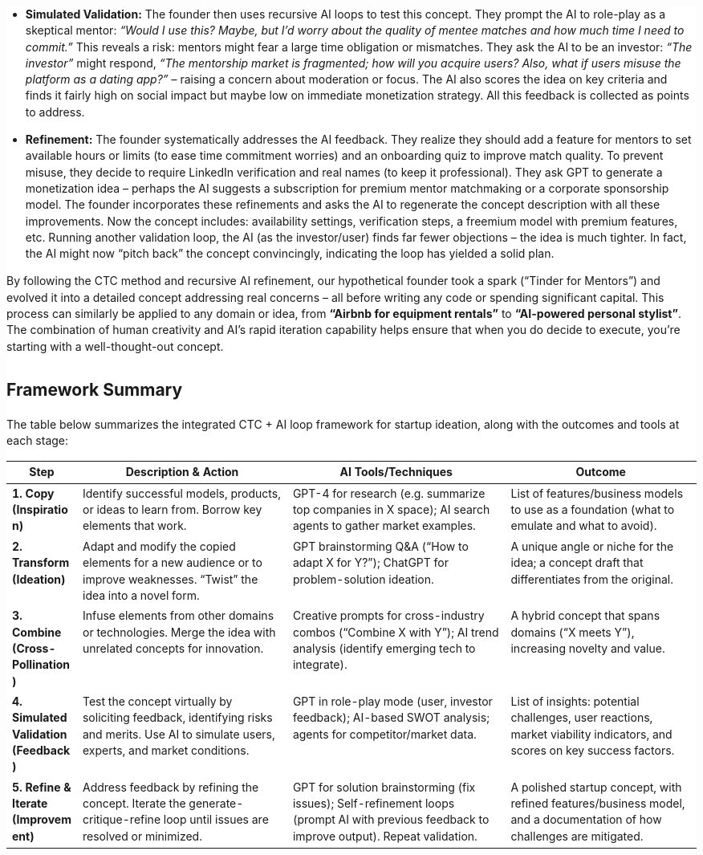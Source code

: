* **Simulated Validation:** The founder then uses recursive AI loops to test this concept. They prompt the AI to role-play as a skeptical mentor: *“Would I use this? Maybe, but I’d worry about the quality of mentee matches and how much time I need to commit.”* This reveals a risk: mentors might fear a large time obligation or mismatches. They ask the AI to be an investor: *“The investor”* might respond, *“The mentorship market is fragmented; how will you acquire users? Also, what if users misuse the platform as a dating app?”* – raising a concern about moderation or focus. The AI also scores the idea on key criteria and finds it fairly high on social impact but maybe low on immediate monetization strategy. All this feedback is collected as points to address.

* **Refinement:** The founder systematically addresses the AI feedback. They realize they should add a feature for mentors to set available hours or limits (to ease time commitment worries) and an onboarding quiz to improve match quality. To prevent misuse, they decide to require LinkedIn verification and real names (to keep it professional). They ask GPT to generate a monetization idea – perhaps the AI suggests a subscription for premium mentor matchmaking or a corporate sponsorship model. The founder incorporates these refinements and asks the AI to regenerate the concept description with all these improvements. Now the concept includes: availability settings, verification steps, a freemium model with premium features, etc. Running another validation loop, the AI (as the investor/user) finds far fewer objections – the idea is much tighter. In fact, the AI might now “pitch back” the concept convincingly, indicating the loop has yielded a solid plan.

By following the CTC method and recursive AI refinement, our hypothetical founder took a spark (“Tinder for Mentors”) and evolved it into a detailed concept addressing real concerns – all before writing any code or spending significant capital. This process can similarly be applied to any domain or idea, from **“Airbnb for equipment rentals”** to **“AI-powered personal stylist”**. The combination of human creativity and AI’s rapid iteration capability helps ensure that when you do decide to execute, you’re starting with a well-thought-out concept.

## Framework Summary

The table below summarizes the integrated CTC + AI loop framework for startup ideation, along with the outcomes and tools at each stage:

| **Step**                               | **Description & Action**                                                                                                                   | **AI Tools/Techniques**                                                                                                                     | **Outcome**                                                                                                             |
| -------------------------------------- | ------------------------------------------------------------------------------------------------------------------------------------------ | ------------------------------------------------------------------------------------------------------------------------------------------- | ----------------------------------------------------------------------------------------------------------------------- |
| **1. Copy (Inspiration)**              | Identify successful models, products, or ideas to learn from. Borrow key elements that work.                                               | GPT-4 for research (e.g. summarize top companies in X space); AI search agents to gather market examples.                                   | List of features/business models to use as a foundation (what to emulate and what to avoid).                            |
| **2. Transform (Ideation)**            | Adapt and modify the copied elements for a new audience or to improve weaknesses. “Twist” the idea into a novel form.                      | GPT brainstorming Q\&A (“How to adapt X for Y?”); ChatGPT for problem-solution ideation.                                                    | A unique angle or niche for the idea; a concept draft that differentiates from the original.                            |
| **3. Combine (Cross-Pollination)**     | Infuse elements from other domains or technologies. Merge the idea with unrelated concepts for innovation.                                 | Creative prompts for cross-industry combos (“Combine X with Y”); AI trend analysis (identify emerging tech to integrate).                   | A hybrid concept that spans domains (“X meets Y”), increasing novelty and value.                                        |
| **4. Simulated Validation (Feedback)** | Test the concept virtually by soliciting feedback, identifying risks and merits. Use AI to simulate users, experts, and market conditions. | GPT in role-play mode (user, investor feedback); AI-based SWOT analysis; agents for competitor/market data.                                 | List of insights: potential challenges, user reactions, market viability indicators, and scores on key success factors. |
| **5. Refine & Iterate (Improvement)**  | Address feedback by refining the concept. Iterate the generate-critique-refine loop until issues are resolved or minimized.                | GPT for solution brainstorming (fix issues); Self-refinement loops (prompt AI with previous feedback to improve output). Repeat validation. | A polished startup concept, with refined features/business model, and a documentation of how challenges are mitigated.  |